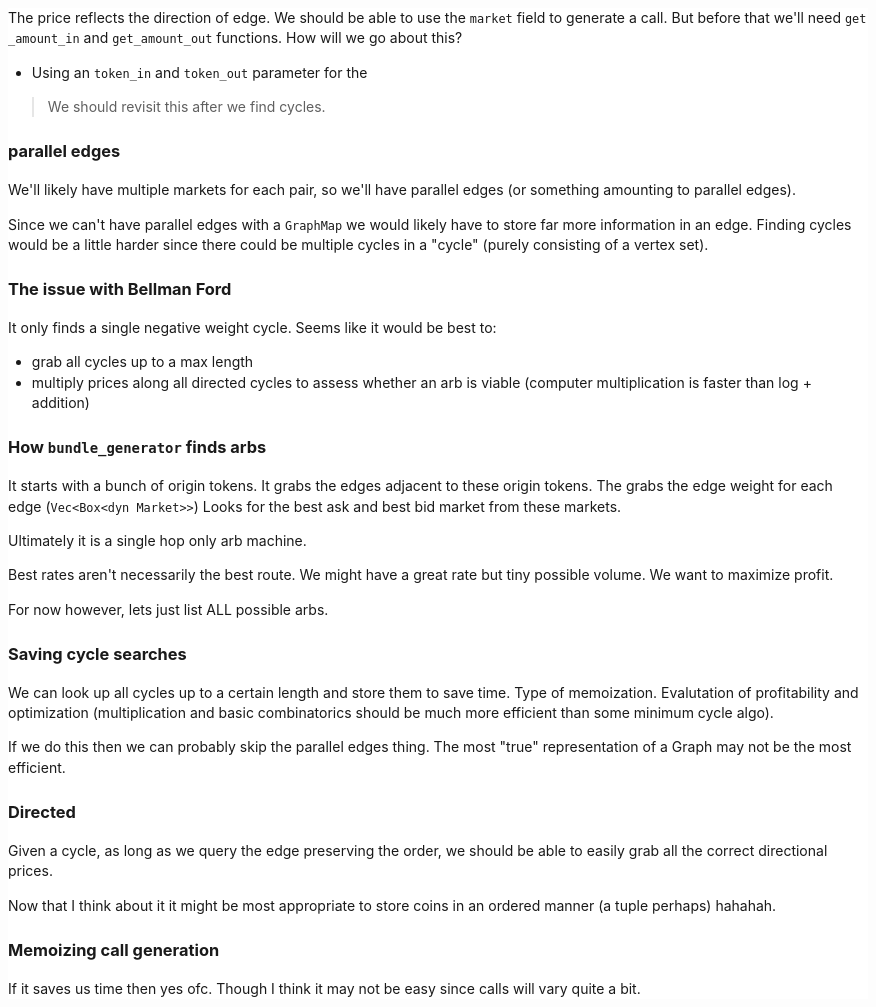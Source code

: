 The price reflects the direction of edge.
We should be able to use the `market` field to generate a call.
But before that we'll need `get_amount_in` and `get_amount_out` functions.
How will we go about this?
- Using an `token_in` and `token_out` parameter for the 
> We should revisit this after we find cycles.

### parallel edges
We'll likely have multiple markets for each pair, so we'll have parallel edges (or something amounting to parallel edges).

Since we can't have parallel edges with a `GraphMap` we would likely have to store far more information in an edge. Finding cycles would be a little harder since there could be multiple cycles in a "cycle" (purely consisting of a vertex set).

### The issue with Bellman Ford
It only finds a single negative weight cycle.
Seems like it would be best to:
- grab all cycles up to a max length
- multiply prices along all directed cycles to assess whether an arb is viable (computer multiplication is faster than log + addition)

### How `bundle_generator` finds arbs
It starts with a bunch of origin tokens.
It grabs the edges adjacent to these origin tokens.
The grabs the edge weight for each edge (`Vec<Box<dyn Market>>`)
Looks for the best ask and best bid market from these markets.

Ultimately it is a single hop only arb machine.

Best rates aren't necessarily the best route. We might have a great rate but tiny possible volume. We want to maximize profit.

For now however, lets just list ALL possible arbs.

### Saving cycle searches
We can look up all cycles up to a certain length and store them to save time. Type of memoization. Evalutation of profitability and optimization (multiplication and basic combinatorics should be much more efficient than some minimum cycle algo).

If we do this then we can probably skip the parallel edges thing. The most "true" representation of a Graph may not be the most efficient.

### Directed
Given a cycle, as long as we query the edge preserving the order, we should be able to easily grab all the correct directional prices.

Now that I think about it it might be most appropriate to store coins in an ordered manner (a tuple perhaps) hahahah.

### Memoizing call generation
If it saves us time then yes ofc. Though I think it may not be easy since calls will vary quite a bit.

